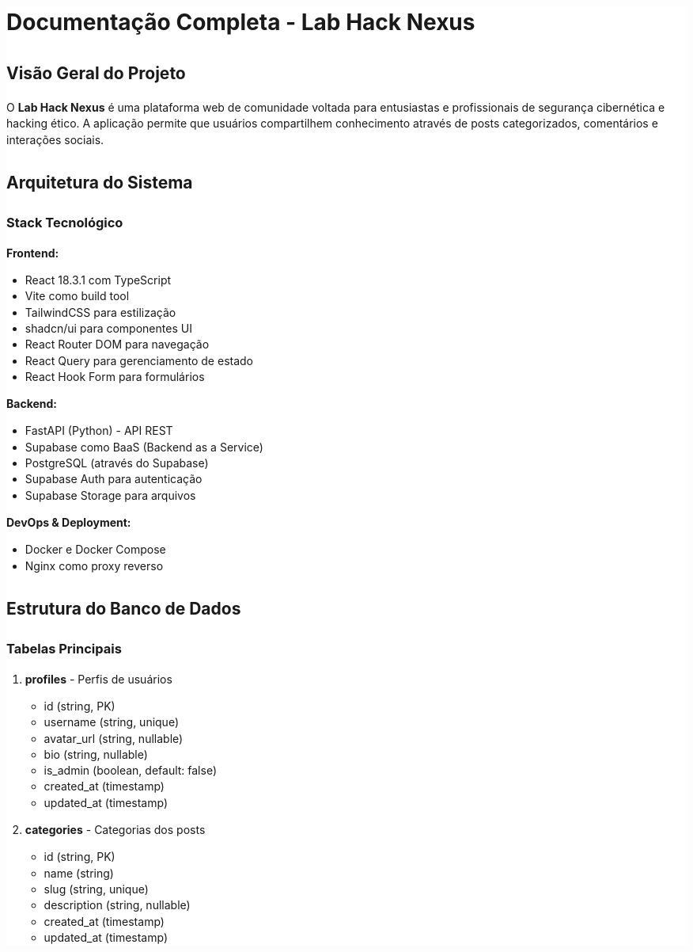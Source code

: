 # Documentação Completa - Lab Hack Nexus

## Visão Geral do Projeto

O **Lab Hack Nexus** é uma plataforma web de comunidade voltada para entusiastas e profissionais de segurança cibernética e hacking ético. A aplicação permite que usuários compartilhem conhecimento através de posts categorizados, comentários e interações sociais.

## Arquitetura do Sistema

### Stack Tecnológico

**Frontend:**
- React 18.3.1 com TypeScript
- Vite como build tool
- TailwindCSS para estilização
- shadcn/ui para componentes UI
- React Router DOM para navegação
- React Query para gerenciamento de estado
- React Hook Form para formulários

**Backend:**
- FastAPI (Python) - API REST
- Supabase como BaaS (Backend as a Service)
- PostgreSQL (através do Supabase)
- Supabase Auth para autenticação
- Supabase Storage para arquivos

**DevOps & Deployment:**
- Docker e Docker Compose
- Nginx como proxy reverso

## Estrutura do Banco de Dados

### Tabelas Principais

1. **profiles** - Perfis de usuários
   - id (string, PK)
   - username (string, unique)
   - avatar_url (string, nullable)
   - bio (string, nullable)
   - is_admin (boolean, default: false)
   - created_at (timestamp)
   - updated_at (timestamp)

2. **categories** - Categorias dos posts
   - id (string, PK)
   - name (string)
   - slug (string, unique)
   - description (string, nullable)
   - created_at (timestamp)
   - updated_at (timestamp)
